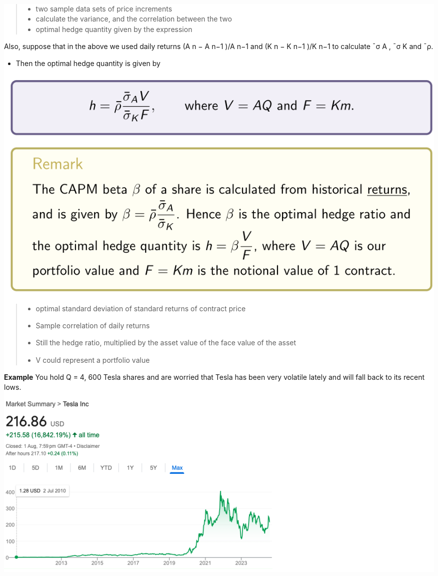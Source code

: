 > - two sample data sets of price increments
> - calculate the variance, and the correlation between the two
> - optimal hedge quantity given by the expression

Also, suppose that in the above we used daily returns (A n − A n−1 )/A n−1
and (K n − K n−1 )/K n−1 to calculate ¯σ A , ¯σ K and ¯ρ.

- Then the optimal hedge quantity is given by

![alt text](assets\IMG41.PNG)

> - optimal standard deviation of standard returns of contract price
> - Sample correlation of daily returns
> - Still the hedge ratio, multiplied by the asset value of the face value of the asset
>
> - V could represent a portfolio value

**Example**
You hold Q = 4, 600 Tesla shares and are worried that Tesla has
been very volatile lately and will fall back to its recent lows.

![alt text](assets\IMG42.PNG)
